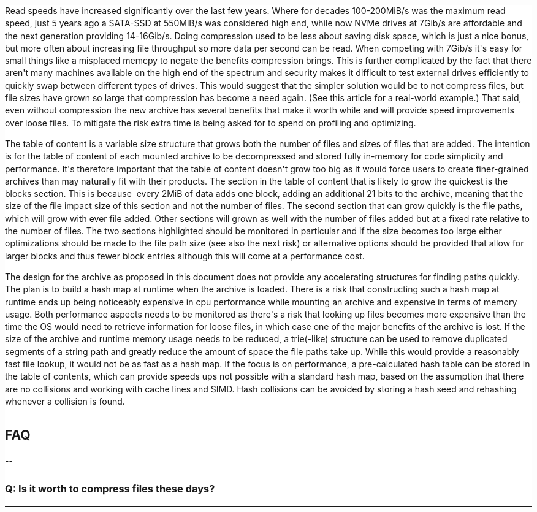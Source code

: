 Read speeds have increased significantly over the last few years. Where for decades 100-200MiB/s was the maximum read speed, just 5 years ago a SATA-SSD at 550MiB/s was considered high end, while now NVMe drives at 7Gib/s are affordable and the next generation providing 14-16Gib/s. Doing compression used to be less about saving disk space, which is just a nice bonus, but more often about increasing file throughput so more data per second can be read. When competing with 7Gib/s it's easy for small things like a misplaced memcpy to negate the benefits compression brings. This is further complicated by the fact that there aren't many machines available on the high end of the spectrum and security makes it difficult to test external drives efficiently to quickly swap between different types of drives. This would suggest that the simpler solution would be to not compress files, but file sizes have grown so large that compression has become a need again. (See [this article](https://www.pcgamer.com/call-of-duty-modern-warfare-no-longer-fits-on-a-250gb-ssd/) for a real-world example.) That said, even without compression the new archive has several benefits that make it worth while and will provide speed improvements over loose files. To mitigate the risk extra time is being asked for to spend on profiling and optimizing.

The table of content is a variable size structure that grows both the number of files and sizes of files that are added. The intention is for the table of content of each mounted archive to be decompressed and stored fully in-memory for code simplicity and performance. It's therefore important that the table of content doesn't grow too big as it would force users to create finer-grained archives than may naturally fit with their products. The section in the table of content that is likely to grow the quickest is the blocks section. This is because  every 2MiB of data adds one block, adding an additional 21 bits to the archive, meaning that the size of the file impact size of this section and not the number of files. The second section that can grow quickly is the file paths, which will grow with ever file added. Other sections will grown as well with the number of files added but at a fixed rate relative to the number of files. The two sections highlighted should be monitored in particular and if the size becomes too large either optimizations should be made to the file path size (see also the next risk) or alternative options should be provided that allow for larger blocks and thus fewer block entries although this will come at a performance cost.

The design for the archive as proposed in this document does not provide any accelerating structures for finding paths quickly. The plan is to build a hash map at runtime when the archive is loaded. There is a risk that constructing such a hash map at runtime ends up being noticeably expensive in cpu performance while mounting an archive and expensive in terms of memory usage. Both performance aspects needs to be monitored as there's a risk that looking up files becomes more expensive than the time the OS would need to retrieve information for loose files, in which case one of the major benefits of the archive is lost. If the size of the archive and runtime memory usage needs to be reduced, a [trie](https://en.wikipedia.org/wiki/Trie)(-like) structure can be used to remove duplicated segments of a string path and greatly reduce the amount of space the file paths take up. While this would provide a reasonably fast file lookup, it would not be as fast as a hash map. If the focus is on performance, a pre-calculated hash table can be stored in the table of contents, which can provide speeds ups not possible with a standard hash map, based on the assumption that there are no collisions and working with cache lines and SIMD. Hash collisions can be avoided by storing a hash seed and rehashing whenever a collision is found.

## FAQ
--

### Q: Is it worth to compress files these days?
---
